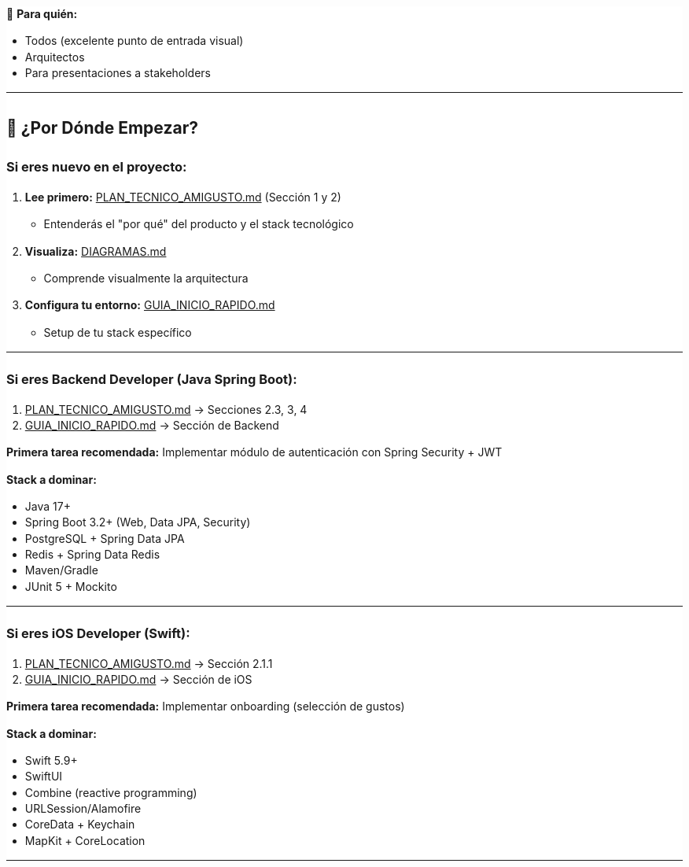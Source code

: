 👥 **Para quién:**
- Todos (excelente punto de entrada visual)
- Arquitectos
- Para presentaciones a stakeholders

---

## 🚀 ¿Por Dónde Empezar?

### Si eres nuevo en el proyecto:

1. **Lee primero:** [PLAN_TECNICO_AMIGUSTO.md](./PLAN_TECNICO_AMIGUSTO.md) (Sección 1 y 2)
   - Entenderás el "por qué" del producto y el stack tecnológico

2. **Visualiza:** [DIAGRAMAS.md](./DIAGRAMAS.md)
   - Comprende visualmente la arquitectura

3. **Configura tu entorno:** [GUIA_INICIO_RAPIDO.md](./GUIA_INICIO_RAPIDO.md)
   - Setup de tu stack específico

---

### Si eres Backend Developer (Java Spring Boot):

1. [PLAN_TECNICO_AMIGUSTO.md](./PLAN_TECNICO_AMIGUSTO.md) → Secciones 2.3, 3, 4
2. [GUIA_INICIO_RAPIDO.md](./GUIA_INICIO_RAPIDO.md) → Sección de Backend

**Primera tarea recomendada:** Implementar módulo de autenticación con Spring Security + JWT

**Stack a dominar:**
- Java 17+
- Spring Boot 3.2+ (Web, Data JPA, Security)
- PostgreSQL + Spring Data JPA
- Redis + Spring Data Redis
- Maven/Gradle
- JUnit 5 + Mockito

---

### Si eres iOS Developer (Swift):

1. [PLAN_TECNICO_AMIGUSTO.md](./PLAN_TECNICO_AMIGUSTO.md) → Sección 2.1.1
2. [GUIA_INICIO_RAPIDO.md](./GUIA_INICIO_RAPIDO.md) → Sección de iOS

**Primera tarea recomendada:** Implementar onboarding (selección de gustos)

**Stack a dominar:**
- Swift 5.9+
- SwiftUI
- Combine (reactive programming)
- URLSession/Alamofire
- CoreData + Keychain
- MapKit + CoreLocation

---
